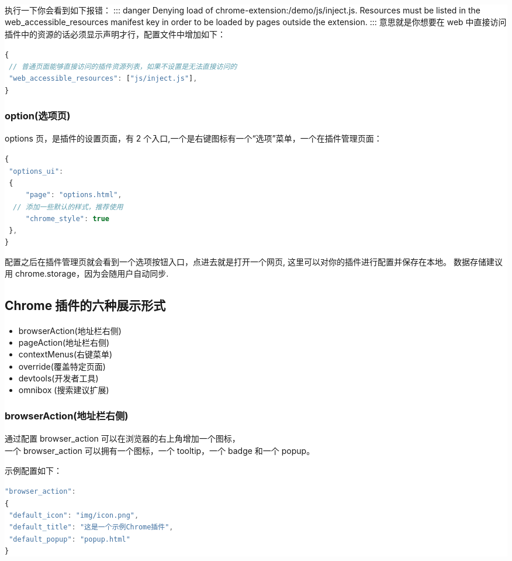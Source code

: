 ```javascript
```

执行一下你会看到如下报错：
::: danger
Denying load of chrome-extension:/demo/js/inject.js. Resources must be listed in the web_accessible_resources manifest key in order to be loaded by pages outside the extension.
:::
意思就是你想要在 web 中直接访问插件中的资源的话必须显示声明才行，配置文件中增加如下：

```javascript
{
 // 普通页面能够直接访问的插件资源列表，如果不设置是无法直接访问的
 "web_accessible_resources": ["js/inject.js"],
}
```

### option(选项页)

options 页，是插件的设置页面，有 2 个入口,一个是右键图标有一个“选项”菜单，一个在插件管理页面：
<img :src="$withBase('./pages-assets/option2.png')" class="show-small-in-center">

```javascript
{
 "options_ui":
 {
     "page": "options.html",
  // 添加一些默认的样式，推荐使用
     "chrome_style": true
 },
}
```

配置之后在插件管理页就会看到一个选项按钮入口，点进去就是打开一个网页, 这里可以对你的插件进行配置并保存在本地。
数据存储建议用 chrome.storage，因为会随用户自动同步.
<img :src="$withBase('./pages-assets/option1.png')" class="show-small-in-center">

## Chrome 插件的六种展示形式

- browserAction(地址栏右侧)
- pageAction(地址栏右侧)
- contextMenus(右键菜单)
- override(覆盖特定页面)
- devtools(开发者工具)
- omnibox (搜索建议扩展)

### browserAction(地址栏右侧)

通过配置 browser_action 可以在浏览器的右上角增加一个图标，  
一个 browser_action 可以拥有一个图标，一个 tooltip，一个 badge 和一个 popup。

示例配置如下：

```javascript
"browser_action":
{
 "default_icon": "img/icon.png",
 "default_title": "这是一个示例Chrome插件",
 "default_popup": "popup.html"
}
```
